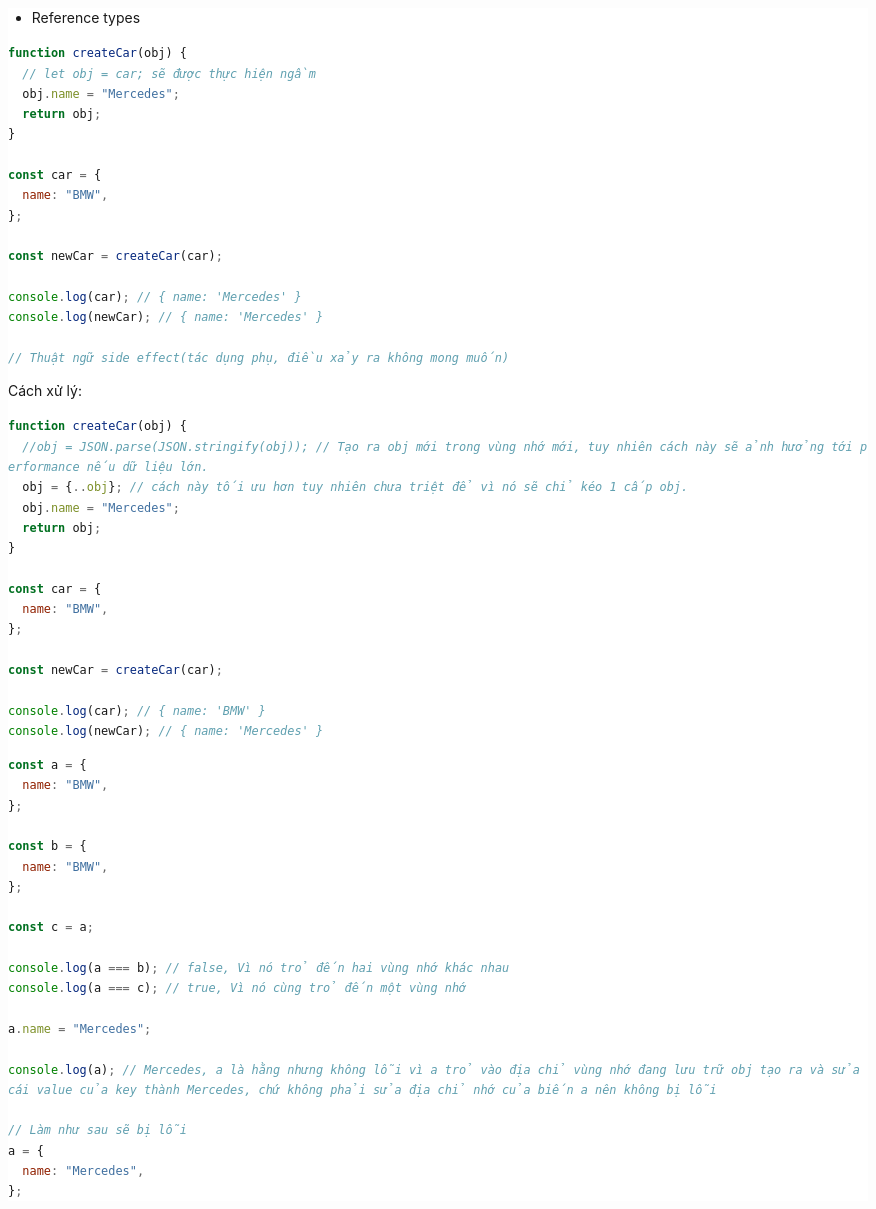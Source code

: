 - Reference types

```js
function createCar(obj) {
  // let obj = car; sẽ được thực hiện ngầm
  obj.name = "Mercedes";
  return obj;
}

const car = {
  name: "BMW",
};

const newCar = createCar(car);

console.log(car); // { name: 'Mercedes' }
console.log(newCar); // { name: 'Mercedes' }

// Thuật ngữ side effect(tác dụng phụ, điều xảy ra không mong muốn)
```

Cách xử lý:

```js
function createCar(obj) {
  //obj = JSON.parse(JSON.stringify(obj)); // Tạo ra obj mới trong vùng nhớ mới, tuy nhiên cách này sẽ ảnh hưởng tới performance nếu dữ liệu lớn.
  obj = {..obj}; // cách này tối ưu hơn tuy nhiên chưa triệt để vì nó sẽ chỉ kéo 1 cấp obj.
  obj.name = "Mercedes";
  return obj;
}

const car = {
  name: "BMW",
};

const newCar = createCar(car);

console.log(car); // { name: 'BMW' }
console.log(newCar); // { name: 'Mercedes' }
```

```js
const a = {
  name: "BMW",
};

const b = {
  name: "BMW",
};

const c = a;

console.log(a === b); // false, Vì nó trỏ đến hai vùng nhớ khác nhau
console.log(a === c); // true, Vì nó cùng trỏ đến một vùng nhớ

a.name = "Mercedes";

console.log(a); // Mercedes, a là hằng nhưng không lỗi vì a trỏ vào địa chỉ vùng nhớ đang lưu trữ obj tạo ra và sửa cái value của key thành Mercedes, chứ không phải sửa địa chỉ nhớ của biến a nên không bị lỗi

// Làm như sau sẽ bị lỗi
a = {
  name: "Mercedes",
};
```